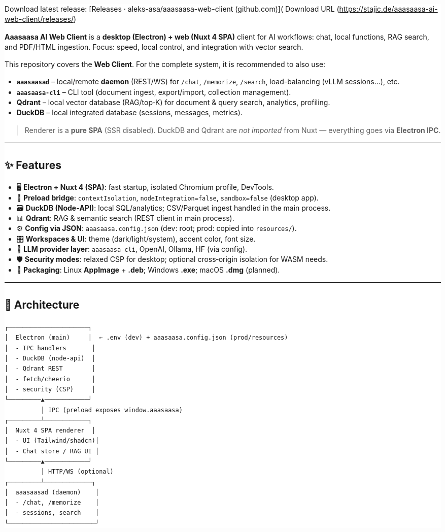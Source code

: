 Download latest release: [Releases · aleks-asa/aaasaasa-web-client (github.com)](
Download URL (https://stajic.de/aaasaasa-ai-web-client/releases/) 

**Aaasaasa AI Web Client** is a **desktop (Electron) + web (Nuxt 4 SPA)** client for AI workflows: chat, local functions, RAG search, and PDF/HTML ingestion. Focus: speed, local control, and integration with vector search.

This repository covers the **Web Client**. For the complete system, it is recommended to also use:

* **`aaasaasad`** – local/remote **daemon** (REST/WS) for `/chat`, `/memorize`, `/search`, load-balancing (vLLM sessions…), etc.
* **`aaasaasa-cli`** – CLI tool (document ingest, export/import, collection management).
* **Qdrant** – local vector database (RAG/top‑K) for document & query search, analytics, profiling.
* **DuckDB** – local integrated database (sessions, messages, metrics).

> Renderer is a **pure SPA** (SSR disabled). DuckDB and Qdrant are *not imported* from Nuxt — everything goes via **Electron IPC**.

---

## ✨ Features

* 🖥️ **Electron + Nuxt 4 (SPA)**: fast startup, isolated Chromium profile, DevTools.
* 🔐 **Preload bridge**: `contextIsolation`, `nodeIntegration=false`, `sandbox=false` (desktop app).
* 🗃️ **DuckDB (Node‑API)**: local SQL/analytics; CSV/Parquet ingest handled in the main process.
* 📊 **Qdrant**: RAG & semantic search (REST client in main process).
* ⚙️ **Config via JSON**: `aaasaasa.config.json` (dev: root; prod: copied into `resources/`).
* 🎛️ **Workspaces & UI**: theme (dark/light/system), accent color, font size.
* 🔌 **LLM provider layer**: `aaasaasa-cli`, OpenAI, Ollama, HF (via config).
* 🛡️ **Security modes**: relaxed CSP for desktop; optional cross‑origin isolation for WASM needs.
* 🐧 **Packaging**: Linux **AppImage** + **.deb**; Windows **.exe**; macOS **.dmg** (planned).

---

## 🧱 Architecture

```
┌──────────────────────┐
│  Electron (main)     │  ← .env (dev) + aaasaasa.config.json (prod/resources)
│  - IPC handlers       │
│  - DuckDB (node-api)  │
│  - Qdrant REST        │
│  - fetch/cheerio      │
│  - security (CSP)     │
└─────────▲────────────┘
          │ IPC (preload exposes window.aaasaasa)
┌─────────┴────────────┐
│  Nuxt 4 SPA renderer  │
│  - UI (Tailwind/shadcn)│
│  - Chat store / RAG UI │
└─────────▲────────────┘
          │ HTTP/WS (optional)
┌─────────┴─────────────┐
│  aaasaasad (daemon)    │
│  - /chat, /memorize    │
│  - sessions, search    │
└────────────────────────┘
```

